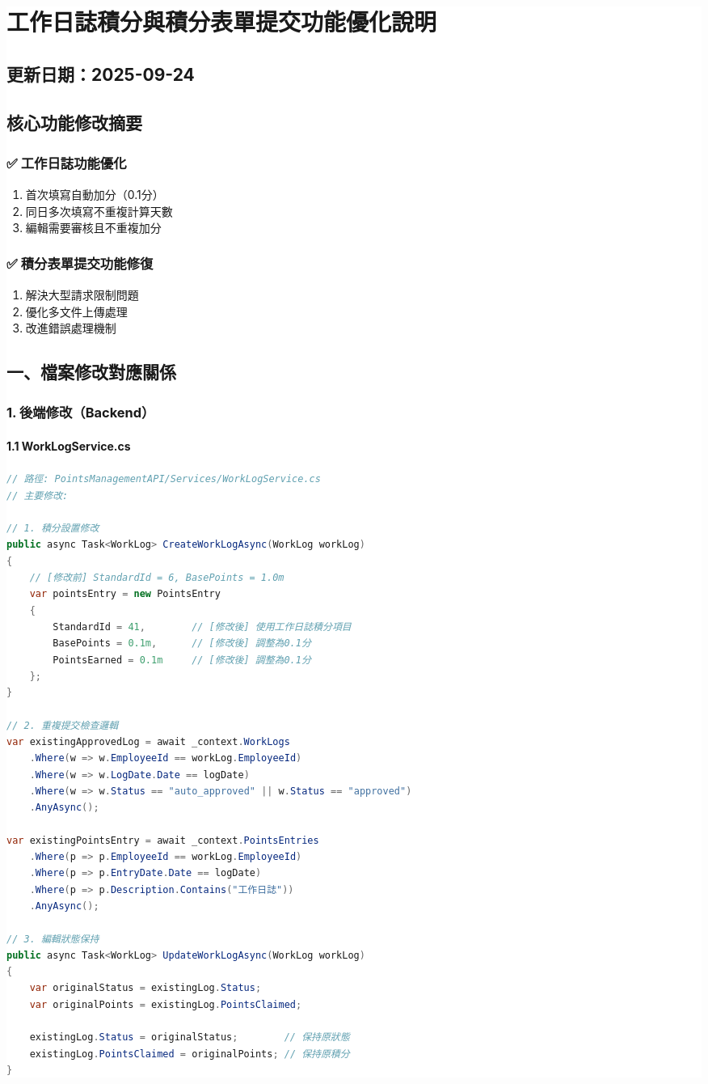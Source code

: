 # 工作日誌積分與積分表單提交功能優化說明

## 更新日期：2025-09-24

## 核心功能修改摘要

### ✅ 工作日誌功能優化
1. 首次填寫自動加分（0.1分）
2. 同日多次填寫不重複計算天數
3. 編輯需要審核且不重複加分

### ✅ 積分表單提交功能修復
1. 解決大型請求限制問題
2. 優化多文件上傳處理
3. 改進錯誤處理機制

## 一、檔案修改對應關係

### 1. 後端修改（Backend）

#### 1.1 WorkLogService.cs
```csharp
// 路徑: PointsManagementAPI/Services/WorkLogService.cs
// 主要修改:

// 1. 積分設置修改
public async Task<WorkLog> CreateWorkLogAsync(WorkLog workLog)
{
    // [修改前] StandardId = 6, BasePoints = 1.0m
    var pointsEntry = new PointsEntry
    {
        StandardId = 41,        // [修改後] 使用工作日誌積分項目
        BasePoints = 0.1m,      // [修改後] 調整為0.1分
        PointsEarned = 0.1m     // [修改後] 調整為0.1分
    };
}

// 2. 重複提交檢查邏輯
var existingApprovedLog = await _context.WorkLogs
    .Where(w => w.EmployeeId == workLog.EmployeeId)
    .Where(w => w.LogDate.Date == logDate)
    .Where(w => w.Status == "auto_approved" || w.Status == "approved")
    .AnyAsync();

var existingPointsEntry = await _context.PointsEntries
    .Where(p => p.EmployeeId == workLog.EmployeeId)
    .Where(p => p.EntryDate.Date == logDate)
    .Where(p => p.Description.Contains("工作日誌"))
    .AnyAsync();

// 3. 編輯狀態保持
public async Task<WorkLog> UpdateWorkLogAsync(WorkLog workLog)
{
    var originalStatus = existingLog.Status;
    var originalPoints = existingLog.PointsClaimed;
    
    existingLog.Status = originalStatus;        // 保持原狀態
    existingLog.PointsClaimed = originalPoints; // 保持原積分
}
```